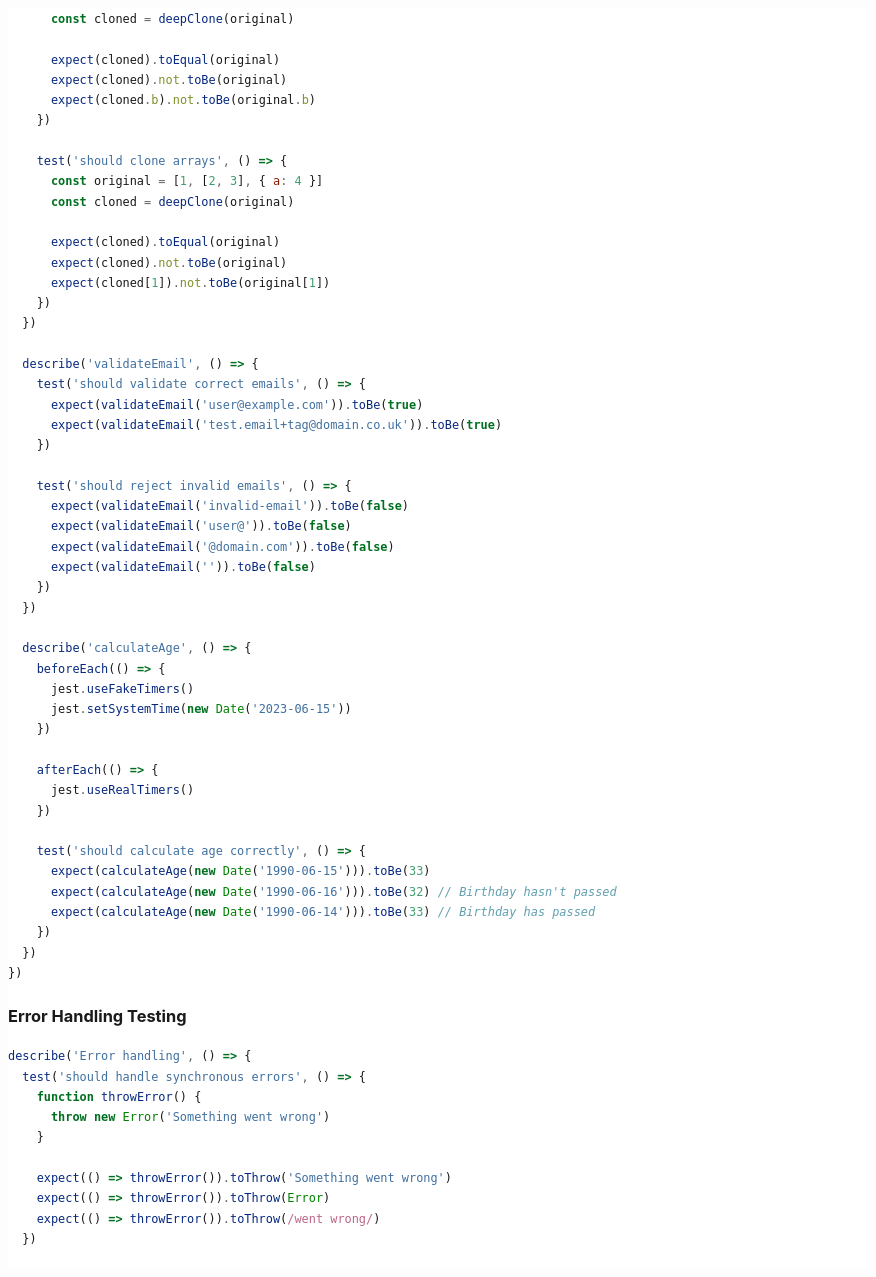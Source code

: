 ```javascript
      const cloned = deepClone(original)
      
      expect(cloned).toEqual(original)
      expect(cloned).not.toBe(original)
      expect(cloned.b).not.toBe(original.b)
    })
    
    test('should clone arrays', () => {
      const original = [1, [2, 3], { a: 4 }]
      const cloned = deepClone(original)
      
      expect(cloned).toEqual(original)
      expect(cloned).not.toBe(original)
      expect(cloned[1]).not.toBe(original[1])
    })
  })
  
  describe('validateEmail', () => {
    test('should validate correct emails', () => {
      expect(validateEmail('user@example.com')).toBe(true)
      expect(validateEmail('test.email+tag@domain.co.uk')).toBe(true)
    })
    
    test('should reject invalid emails', () => {
      expect(validateEmail('invalid-email')).toBe(false)
      expect(validateEmail('user@')).toBe(false)
      expect(validateEmail('@domain.com')).toBe(false)
      expect(validateEmail('')).toBe(false)
    })
  })
  
  describe('calculateAge', () => {
    beforeEach(() => {
      jest.useFakeTimers()
      jest.setSystemTime(new Date('2023-06-15'))
    })
    
    afterEach(() => {
      jest.useRealTimers()
    })
    
    test('should calculate age correctly', () => {
      expect(calculateAge(new Date('1990-06-15'))).toBe(33)
      expect(calculateAge(new Date('1990-06-16'))).toBe(32) // Birthday hasn't passed
      expect(calculateAge(new Date('1990-06-14'))).toBe(33) // Birthday has passed
    })
  })
})
```

### Error Handling Testing
```javascript
describe('Error handling', () => {
  test('should handle synchronous errors', () => {
    function throwError() {
      throw new Error('Something went wrong')
    }
    
    expect(() => throwError()).toThrow('Something went wrong')
    expect(() => throwError()).toThrow(Error)
    expect(() => throwError()).toThrow(/went wrong/)
  })
  
```